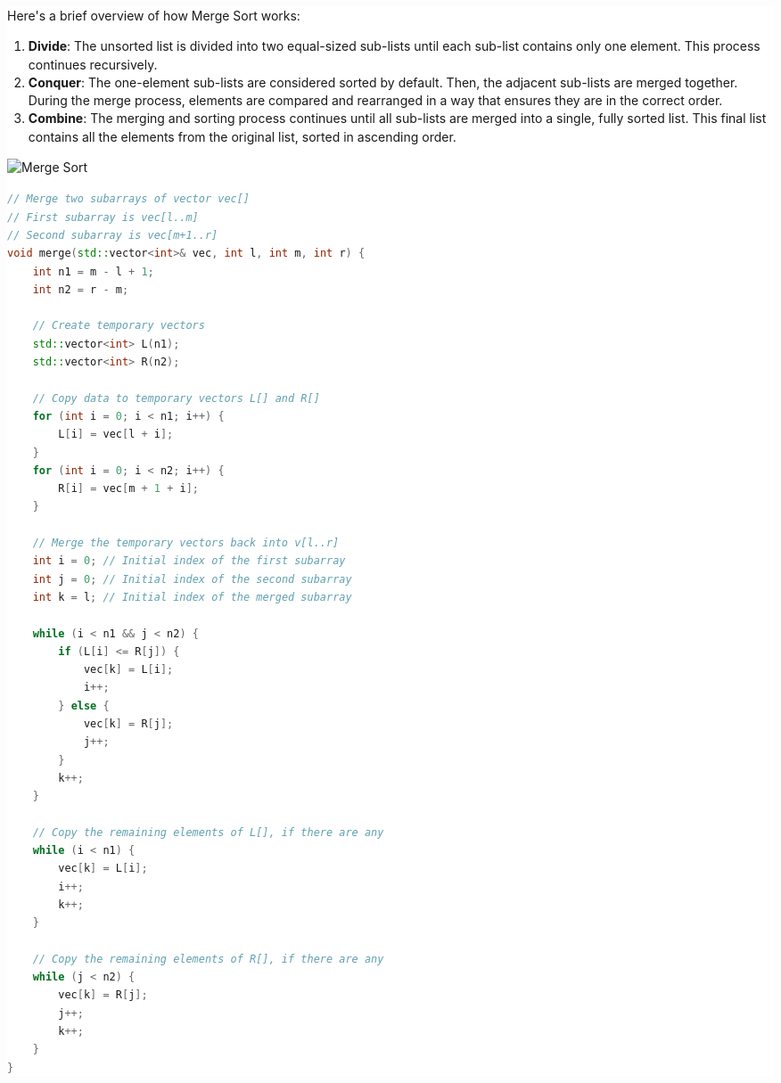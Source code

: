 Here's a brief overview of how Merge Sort works:

1. **Divide**: The unsorted list is divided into two equal-sized sub-lists until each sub-list contains only one element. This process continues recursively.
2. **Conquer**: The one-element sub-lists are considered sorted by default. Then, the adjacent sub-lists are merged together. During the merge process, elements are compared and rearranged in a way that ensures they are in the correct order.
3. **Combine**: The merging and sorting process continues until all sub-lists are merged into a single, fully sorted list. This final list contains all the elements from the original list, sorted in ascending order.

![Merge Sort](../docs/images/merge-sort.png)

```c++
// Merge two subarrays of vector vec[]
// First subarray is vec[l..m]
// Second subarray is vec[m+1..r]
void merge(std::vector<int>& vec, int l, int m, int r) {
    int n1 = m - l + 1;
    int n2 = r - m;

    // Create temporary vectors
    std::vector<int> L(n1);
    std::vector<int> R(n2);

    // Copy data to temporary vectors L[] and R[]
    for (int i = 0; i < n1; i++) {
        L[i] = vec[l + i];
    }
    for (int i = 0; i < n2; i++) {
        R[i] = vec[m + 1 + i];
    }

    // Merge the temporary vectors back into v[l..r]
    int i = 0; // Initial index of the first subarray
    int j = 0; // Initial index of the second subarray
    int k = l; // Initial index of the merged subarray

    while (i < n1 && j < n2) {
        if (L[i] <= R[j]) {
            vec[k] = L[i];
            i++;
        } else {
            vec[k] = R[j];
            j++;
        }
        k++;
    }

    // Copy the remaining elements of L[], if there are any
    while (i < n1) {
        vec[k] = L[i];
        i++;
        k++;
    }

    // Copy the remaining elements of R[], if there are any
    while (j < n2) {
        vec[k] = R[j];
        j++;
        k++;
    }
}

```